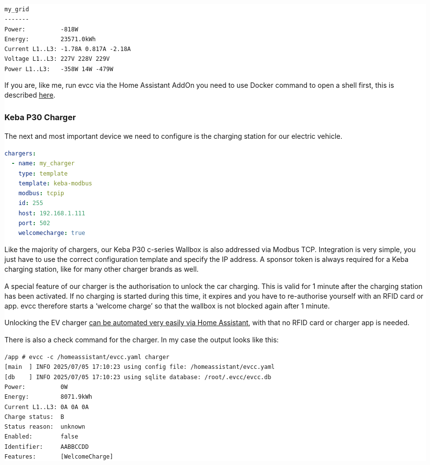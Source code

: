 ```shell
my_grid
-------
Power:          -818W
Energy:         23571.0kWh
Current L1..L3: -1.78A 0.817A -2.18A
Voltage L1..L3: 227V 228V 229V
Power L1..L3:   -358W 14W -479W
```

If you are, like me, run evcc via the Home Assistant AddOn you need to use Docker command to open a shell first, this is described [here](https://docs.evcc.io/en/docs/installation/home-assistant#how-can-i-use-the-evcc-cli).

### Keba P30 Charger

The next and most important device we need to configure is the charging station for our electric vehicle.

```yaml
chargers:
  - name: my_charger
    type: template
    template: keba-modbus
    modbus: tcpip
    id: 255
    host: 192.168.1.111
    port: 502
    welcomecharge: true
```

Like the majority of chargers, our Keba P30 c-series Wallbox is also addressed via Modbus TCP. Integration is very simple, you just have to use the correct configuration template and specify the IP address. A sponsor token is always required for a Keba charging station, like for many other charger brands as well.

A special feature of our charger is the authorisation to unlock the car charging. This is valid for 1 minute after the charging station has been activated. If no charging is started during this time, it expires and you have to re-authorise yourself with an RFID card or app. evcc therefore starts a ‘welcome charge’ so that the wallbox is not blocked again after 1 minute.

Unlocking the EV charger [can be automated very easily via Home Assistant](/smart-ev-charging/), with that no RFID card or charger app is needed.

There is also a check command for the charger. In my case the output looks like this:

```shell
/app # evcc -c /homeassistant/evcc.yaml charger
[main  ] INFO 2025/07/05 17:10:23 using config file: /homeassistant/evcc.yaml
[db    ] INFO 2025/07/05 17:10:23 using sqlite database: /root/.evcc/evcc.db
Power:          0W
Energy:         8071.9kWh
Current L1..L3: 0A 0A 0A
Charge status:  B
Status reason:  unknown
Enabled:        false
Identifier:     AABBCCDD
Features:       [WelcomeCharge]
```
